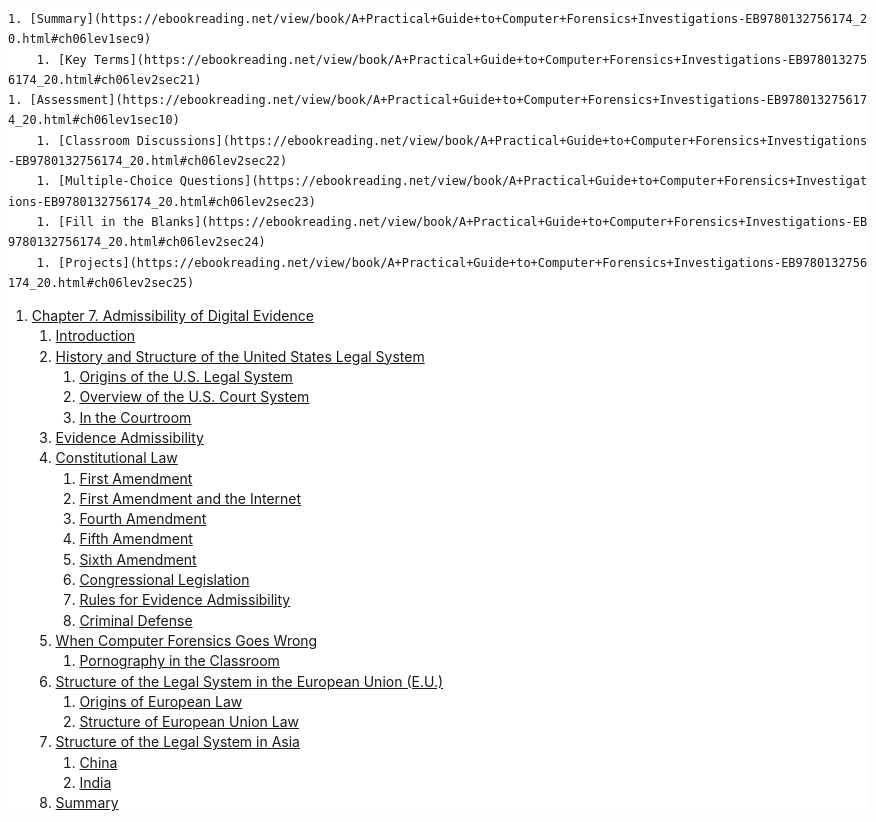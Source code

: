     1. [Summary](https://ebookreading.net/view/book/A+Practical+Guide+to+Computer+Forensics+Investigations-EB9780132756174_20.html#ch06lev1sec9)
        1. [Key Terms](https://ebookreading.net/view/book/A+Practical+Guide+to+Computer+Forensics+Investigations-EB9780132756174_20.html#ch06lev2sec21)
    1. [Assessment](https://ebookreading.net/view/book/A+Practical+Guide+to+Computer+Forensics+Investigations-EB9780132756174_20.html#ch06lev1sec10)
        1. [Classroom Discussions](https://ebookreading.net/view/book/A+Practical+Guide+to+Computer+Forensics+Investigations-EB9780132756174_20.html#ch06lev2sec22)
        1. [Multiple-Choice Questions](https://ebookreading.net/view/book/A+Practical+Guide+to+Computer+Forensics+Investigations-EB9780132756174_20.html#ch06lev2sec23)
        1. [Fill in the Blanks](https://ebookreading.net/view/book/A+Practical+Guide+to+Computer+Forensics+Investigations-EB9780132756174_20.html#ch06lev2sec24)
        1. [Projects](https://ebookreading.net/view/book/A+Practical+Guide+to+Computer+Forensics+Investigations-EB9780132756174_20.html#ch06lev2sec25)
1. [Chapter 7. Admissibility of Digital Evidence](https://ebookreading.net/view/book/A+Practical+Guide+to+Computer+Forensics+Investigations-EB9780132756174_0.html)
    1. [Introduction](https://ebookreading.net/view/book/A+Practical+Guide+to+Computer+Forensics+Investigations-EB9780132756174_0.html#ch07lev1sec1)
    1. [History and Structure of the United States Legal System](https://ebookreading.net/view/book/A+Practical+Guide+to+Computer+Forensics+Investigations-EB9780132756174_0.html#ch07lev1sec2)
        1. [Origins of the U.S. Legal System](https://ebookreading.net/view/book/A+Practical+Guide+to+Computer+Forensics+Investigations-EB9780132756174_0.html#ch07lev2sec1)
        1. [Overview of the U.S. Court System](https://ebookreading.net/view/book/A+Practical+Guide+to+Computer+Forensics+Investigations-EB9780132756174_0.html#ch07lev2sec2)
        1. [In the Courtroom](https://ebookreading.net/view/book/A+Practical+Guide+to+Computer+Forensics+Investigations-EB9780132756174_0.html#ch07lev2sec3)
    1. [Evidence Admissibility](https://ebookreading.net/view/book/A+Practical+Guide+to+Computer+Forensics+Investigations-EB9780132756174_0.html#ch07lev1sec3)
    1. [Constitutional Law](https://ebookreading.net/view/book/A+Practical+Guide+to+Computer+Forensics+Investigations-EB9780132756174_0.html#ch07lev1sec4)
        1. [First Amendment](https://ebookreading.net/view/book/A+Practical+Guide+to+Computer+Forensics+Investigations-EB9780132756174_0.html#ch07lev2sec4)
        1. [First Amendment and the Internet](https://ebookreading.net/view/book/A+Practical+Guide+to+Computer+Forensics+Investigations-EB9780132756174_0.html#ch07lev2sec5)
        1. [Fourth Amendment](https://ebookreading.net/view/book/A+Practical+Guide+to+Computer+Forensics+Investigations-EB9780132756174_0.html#ch07lev2sec6)
        1. [Fifth Amendment](https://ebookreading.net/view/book/A+Practical+Guide+to+Computer+Forensics+Investigations-EB9780132756174_0.html#ch07lev2sec7)
        1. [Sixth Amendment](https://ebookreading.net/view/book/A+Practical+Guide+to+Computer+Forensics+Investigations-EB9780132756174_0.html#ch07lev2sec8)
        1. [Congressional Legislation](https://ebookreading.net/view/book/A+Practical+Guide+to+Computer+Forensics+Investigations-EB9780132756174_0.html#ch07lev2sec9)
        1. [Rules for Evidence Admissibility](https://ebookreading.net/view/book/A+Practical+Guide+to+Computer+Forensics+Investigations-EB9780132756174_0.html#ch07lev2sec10)
        1. [Criminal Defense](https://ebookreading.net/view/book/A+Practical+Guide+to+Computer+Forensics+Investigations-EB9780132756174_0.html#ch07lev2sec11)
    1. [When Computer Forensics Goes Wrong](https://ebookreading.net/view/book/A+Practical+Guide+to+Computer+Forensics+Investigations-EB9780132756174_0.html#ch07lev1sec5)
        1. [Pornography in the Classroom](https://ebookreading.net/view/book/A+Practical+Guide+to+Computer+Forensics+Investigations-EB9780132756174_0.html#ch07lev2sec12)
    1. [Structure of the Legal System in the European Union (E.U.)](https://ebookreading.net/view/book/A+Practical+Guide+to+Computer+Forensics+Investigations-EB9780132756174_0.html#ch07lev1sec6)
        1. [Origins of European Law](https://ebookreading.net/view/book/A+Practical+Guide+to+Computer+Forensics+Investigations-EB9780132756174_0.html#ch07lev2sec13)
        1. [Structure of European Union Law](https://ebookreading.net/view/book/A+Practical+Guide+to+Computer+Forensics+Investigations-EB9780132756174_0.html#ch07lev2sec14)
    1. [Structure of the Legal System in Asia](https://ebookreading.net/view/book/A+Practical+Guide+to+Computer+Forensics+Investigations-EB9780132756174_0.html#ch07lev1sec7)
        1. [China](https://ebookreading.net/view/book/A+Practical+Guide+to+Computer+Forensics+Investigations-EB9780132756174_0.html#ch07lev2sec15)
        1. [India](https://ebookreading.net/view/book/A+Practical+Guide+to+Computer+Forensics+Investigations-EB9780132756174_0.html#ch07lev2sec16)
    1. [Summary](https://ebookreading.net/view/book/A+Practical+Guide+to+Computer+Forensics+Investigations-EB9780132756174_0.html#ch07lev1sec8)